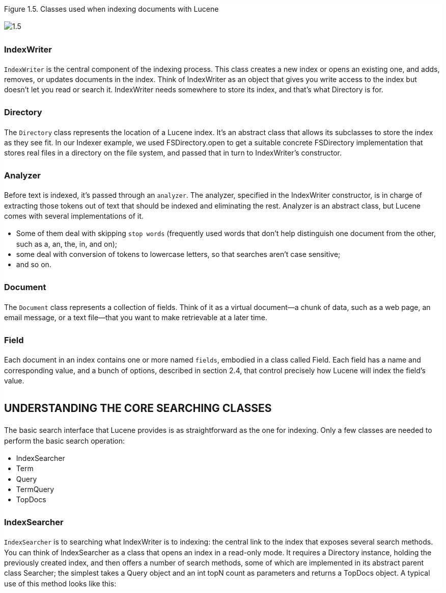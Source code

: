 Figure 1.5. Classes used when indexing documents with Lucene

![1.5](https://www.safaribooksonline.com/library/view/lucene-in-action/9781933988177/01fig05.jpg)

### IndexWriter
`IndexWriter` is the central component of the indexing process. This class creates a new index or opens an existing one, and adds, removes, or updates documents in the index. Think of IndexWriter as an object that gives you write access to the index but doesn’t let you read or search it. IndexWriter needs somewhere to store its index, and that’s what Directory is for.

### Directory
The `Directory` class represents the location of a Lucene index. It’s an abstract class that allows its subclasses to store the index as they see fit. In our Indexer example, we used FSDirectory.open to get a suitable concrete FSDirectory implementation that stores real files in a directory on the file system, and passed that in turn to IndexWriter’s constructor.

### Analyzer
Before text is indexed, it’s passed through an `analyzer`. The analyzer, specified in the IndexWriter constructor, is in charge of extracting those tokens out of text that should be indexed and eliminating the rest. Analyzer is an abstract class, but Lucene comes with several implementations of it.

- Some of them deal with skipping `stop words` (frequently used words that don’t help distinguish one document from the other, such as a, an, the, in, and on);
- some deal with conversion of tokens to lowercase letters, so that searches aren’t case sensitive;
- and so on.

### Document
The `Document` class represents a collection of fields. Think of it as a virtual document—a chunk of data, such as a web page, an email message, or a text file—that you want to make retrievable at a later time.

### Field
Each document in an index contains one or more named `fields`, embodied in a class called Field. Each field has a name and corresponding value, and a bunch of options, described in section 2.4, that control precisely how Lucene will index the field’s value.

## UNDERSTANDING THE CORE SEARCHING CLASSES
The basic search interface that Lucene provides is as straightforward as the one for indexing. Only a few classes are needed to perform the basic search operation:

- IndexSearcher
- Term
- Query
- TermQuery
- TopDocs

### IndexSearcher
`IndexSearcher` is to searching what IndexWriter is to indexing: the central link to the index that exposes several search methods. You can think of IndexSearcher as a class that opens an index in a read-only mode. It requires a Directory instance, holding the previously created index, and then offers a number of search methods, some of which are implemented in its abstract parent class Searcher; the simplest takes a Query object and an int topN count as parameters and returns a TopDocs object. A typical use of this method looks like this:
